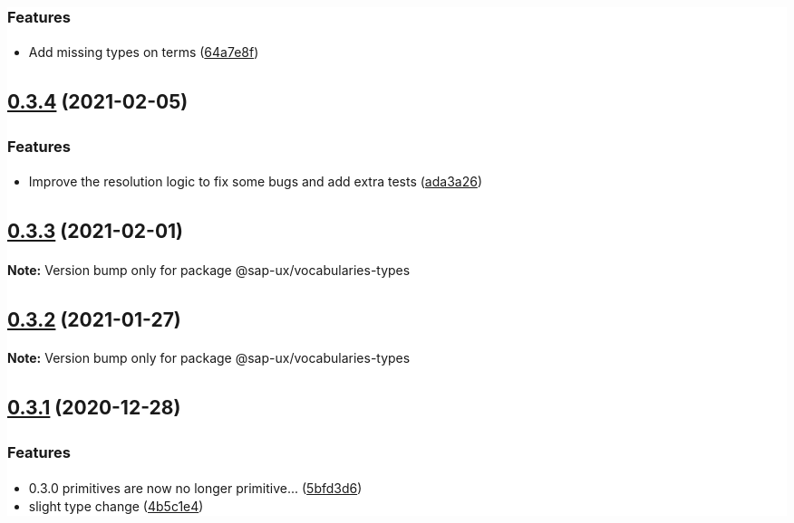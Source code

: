 
### Features

* Add missing types on terms ([64a7e8f](https://github.wdf.sap.corp/ux-engineering/annotations-vocabularies-tools/commit/64a7e8f0795e6195d38a022e36a030bc474c4af0))





## [0.3.4](https://github.wdf.sap.corp/ux-engineering/annotations-vocabularies-tools/compare/ms/0.3.3...ms/0.3.4) (2021-02-05)


### Features

* Improve the resolution logic to fix some bugs and add extra tests ([ada3a26](https://github.wdf.sap.corp/ux-engineering/annotations-vocabularies-tools/commit/ada3a2682b36cb2c5104451c9c85737f17aef0be))





## [0.3.3](https://github.wdf.sap.corp/ux-engineering/annotations-vocabularies-tools/compare/ms/0.3.2...ms/0.3.3) (2021-02-01)

**Note:** Version bump only for package @sap-ux/vocabularies-types





## [0.3.2](https://github.wdf.sap.corp/ux-engineering/annotations-vocabularies-tools/compare/ms/0.3.1...ms/0.3.2) (2021-01-27)

**Note:** Version bump only for package @sap-ux/vocabularies-types





## [0.3.1](https://github.wdf.sap.corp/ux-engineering/annotations-vocabularies-tools/compare/ms/0.2.52...ms/0.3.1) (2020-12-28)


### Features

* 0.3.0 primitives are now no longer primitive... ([5bfd3d6](https://github.wdf.sap.corp/ux-engineering/annotations-vocabularies-tools/commit/5bfd3d6c8b60d09a8cbcc0b30f2ad8e5eee3feb0))
* slight type change ([4b5c1e4](https://github.wdf.sap.corp/ux-engineering/annotations-vocabularies-tools/commit/4b5c1e4e468c59fbf5e9ad47864a13e71e7cc42e))


